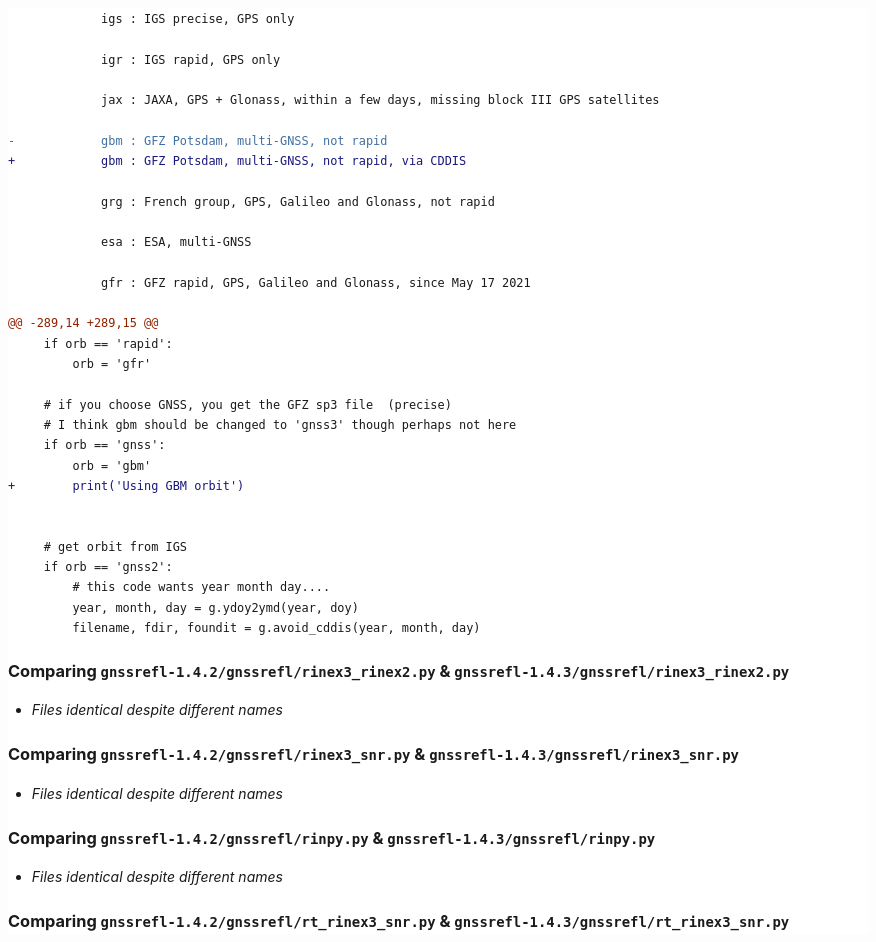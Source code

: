 ```diff
             igs : IGS precise, GPS only
 
             igr : IGS rapid, GPS only
 
             jax : JAXA, GPS + Glonass, within a few days, missing block III GPS satellites
 
-            gbm : GFZ Potsdam, multi-GNSS, not rapid
+            gbm : GFZ Potsdam, multi-GNSS, not rapid, via CDDIS 
 
             grg : French group, GPS, Galileo and Glonass, not rapid
 
             esa : ESA, multi-GNSS
 
             gfr : GFZ rapid, GPS, Galileo and Glonass, since May 17 2021
 
@@ -289,14 +289,15 @@
     if orb == 'rapid':
         orb = 'gfr'
 
     # if you choose GNSS, you get the GFZ sp3 file  (precise)
     # I think gbm should be changed to 'gnss3' though perhaps not here
     if orb == 'gnss':
         orb = 'gbm'
+        print('Using GBM orbit')
 
 
     # get orbit from IGS
     if orb == 'gnss2':
         # this code wants year month day....
         year, month, day = g.ydoy2ymd(year, doy)
         filename, fdir, foundit = g.avoid_cddis(year, month, day)
```

### Comparing `gnssrefl-1.4.2/gnssrefl/rinex3_rinex2.py` & `gnssrefl-1.4.3/gnssrefl/rinex3_rinex2.py`

 * *Files identical despite different names*

### Comparing `gnssrefl-1.4.2/gnssrefl/rinex3_snr.py` & `gnssrefl-1.4.3/gnssrefl/rinex3_snr.py`

 * *Files identical despite different names*

### Comparing `gnssrefl-1.4.2/gnssrefl/rinpy.py` & `gnssrefl-1.4.3/gnssrefl/rinpy.py`

 * *Files identical despite different names*

### Comparing `gnssrefl-1.4.2/gnssrefl/rt_rinex3_snr.py` & `gnssrefl-1.4.3/gnssrefl/rt_rinex3_snr.py`
